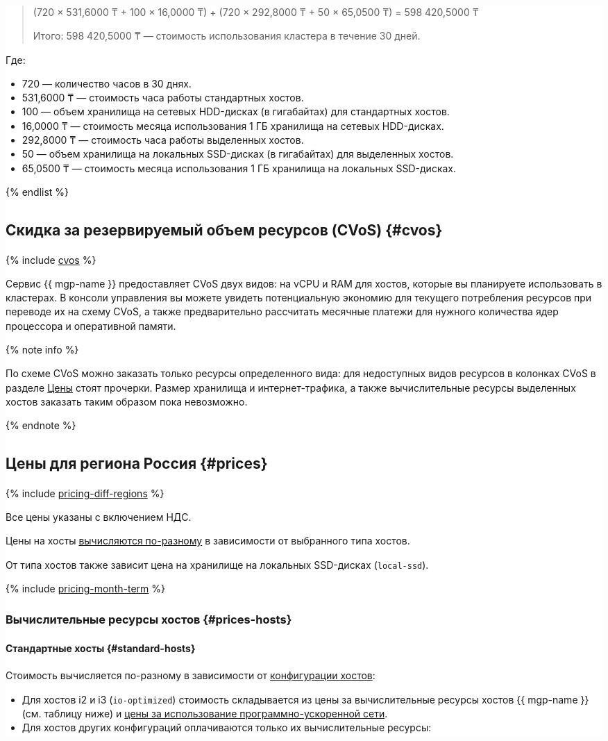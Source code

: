   > (720 × 531,6000&nbsp;₸ + 100 × 16,0000&nbsp;₸) + (720 × 292,8000&nbsp;₸ + 50 × 65,0500&nbsp;₸) = 598&nbsp;420,5000&nbsp;₸
  >
  > Итого: 598&nbsp;420,5000&nbsp;₸ — стоимость использования кластера в течение 30 дней.

  Где:
  * 720 — количество часов в 30 днях.
  * 531,6000&nbsp;₸ — стоимость часа работы стандартных хостов.
  * 100 — объем хранилища на сетевых HDD-дисках (в гигабайтах) для стандартных хостов.
  * 16,0000&nbsp;₸ — стоимость месяца использования 1 ГБ хранилища на сетевых HDD-дисках.
  * 292,8000&nbsp;₸ — стоимость часа работы выделенных хостов.
  * 50 — объем хранилища на локальных SSD-дисках (в гигабайтах) для выделенных хостов.
  * 65,0500&nbsp;₸ — стоимость месяца использования 1 ГБ хранилища на локальных SSD-дисках.

{% endlist %}



## Скидка за резервируемый объем ресурсов (CVoS) {#cvos}

{% include [cvos](../../_includes/mdb/cvos.md) %}

Сервис {{ mgp-name }} предоставляет CVoS двух видов: на vCPU и RAM для хостов, которые вы планируете использовать в кластерах. В консоли управления вы можете увидеть потенциальную экономию для текущего потребления ресурсов при переводе их на схему CVoS, а также предварительно рассчитать месячные платежи для нужного количества ядер процессора и оперативной памяти.

{% note info %}

По схеме CVoS можно заказать только ресурсы определенного вида: для недоступных видов ресурсов в колонках CVoS в разделе [Цены](#prices) стоят прочерки. Размер хранилища и интернет-трафика, а также вычислительные ресурсы выделенных хостов заказать таким образом пока невозможно.

{% endnote %}

## Цены для региона Россия {#prices}


{% include [pricing-diff-regions](../../_includes/pricing-diff-regions.md) %}

Все цены указаны с включением НДС.


Цены на хосты [вычисляются по-разному](#rules-hosts-uptime) в зависимости от выбранного типа хостов.

От типа хостов также зависит цена на хранилище на локальных SSD-дисках (`local-ssd`).

{% include [pricing-month-term](../../_includes/mdb/pricing-month-term.md) %}

### Вычислительные ресурсы хостов {#prices-hosts}

#### Стандартные хосты {#standard-hosts}

Стоимость вычисляется по-разному в зависимости от [конфигурации хостов](../concepts/instance-types.md):

* Для хостов i2 и i3 (`io-optimized`) стоимость складывается из цены за вычислительные ресурсы хостов {{ mgp-name }} (см. таблицу ниже) и [цены за использование программно-ускоренной сети](../../compute/pricing.md#software-accelerated-network).
* Для хостов других конфигураций оплачиваются только их вычислительные ресурсы:
